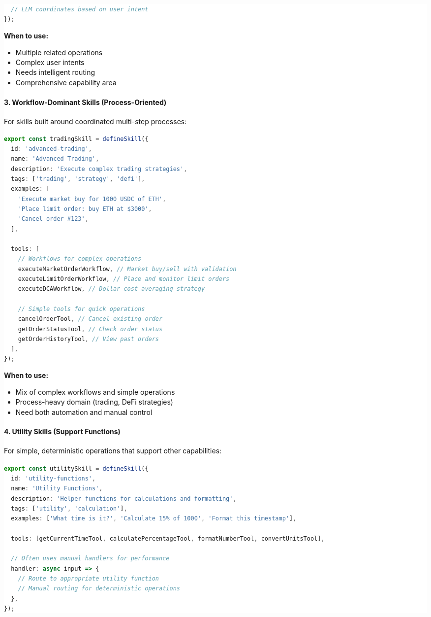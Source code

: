 ```ts
  // LLM coordinates based on user intent
});
```

**When to use:**

- Multiple related operations
- Complex user intents
- Needs intelligent routing
- Comprehensive capability area

#### **3. Workflow-Dominant Skills (Process-Oriented)**

For skills built around coordinated multi-step processes:

```ts
export const tradingSkill = defineSkill({
  id: 'advanced-trading',
  name: 'Advanced Trading',
  description: 'Execute complex trading strategies',
  tags: ['trading', 'strategy', 'defi'],
  examples: [
    'Execute market buy for 1000 USDC of ETH',
    'Place limit order: buy ETH at $3000',
    'Cancel order #123',
  ],

  tools: [
    // Workflows for complex operations
    executeMarketOrderWorkflow, // Market buy/sell with validation
    executeLimitOrderWorkflow, // Place and monitor limit orders
    executeDCAWorkflow, // Dollar cost averaging strategy

    // Simple tools for quick operations
    cancelOrderTool, // Cancel existing order
    getOrderStatusTool, // Check order status
    getOrderHistoryTool, // View past orders
  ],
});
```

**When to use:**

- Mix of complex workflows and simple operations
- Process-heavy domain (trading, DeFi strategies)
- Need both automation and manual control

#### **4. Utility Skills (Support Functions)**

For simple, deterministic operations that support other capabilities:

```ts
export const utilitySkill = defineSkill({
  id: 'utility-functions',
  name: 'Utility Functions',
  description: 'Helper functions for calculations and formatting',
  tags: ['utility', 'calculation'],
  examples: ['What time is it?', 'Calculate 15% of 1000', 'Format this timestamp'],

  tools: [getCurrentTimeTool, calculatePercentageTool, formatNumberTool, convertUnitsTool],

  // Often uses manual handlers for performance
  handler: async input => {
    // Route to appropriate utility function
    // Manual routing for deterministic operations
  },
});
```